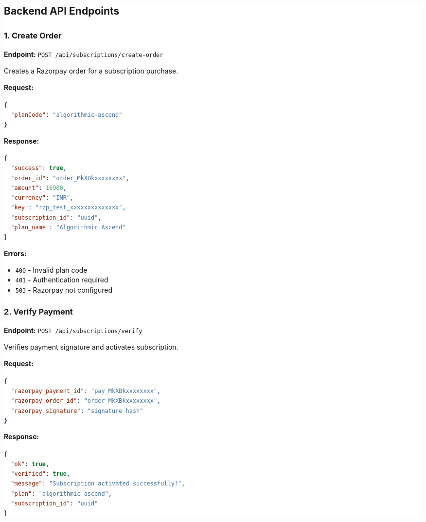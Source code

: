 
## Backend API Endpoints

### 1. Create Order

**Endpoint:** `POST /api/subscriptions/create-order`

Creates a Razorpay order for a subscription purchase.

**Request:**
```json
{
  "planCode": "algorithmic-ascend"
}
```

**Response:**
```json
{
  "success": true,
  "order_id": "order_MkXBkxxxxxxxx",
  "amount": 16900,
  "currency": "INR",
  "key": "rzp_test_xxxxxxxxxxxxxx",
  "subscription_id": "uuid",
  "plan_name": "Algorithmic Ascend"
}
```

**Errors:**
- `400` - Invalid plan code
- `401` - Authentication required
- `503` - Razorpay not configured

### 2. Verify Payment

**Endpoint:** `POST /api/subscriptions/verify`

Verifies payment signature and activates subscription.

**Request:**
```json
{
  "razorpay_payment_id": "pay_MkXBkxxxxxxxx",
  "razorpay_order_id": "order_MkXBkxxxxxxxx",
  "razorpay_signature": "signature_hash"
}
```

**Response:**
```json
{
  "ok": true,
  "verified": true,
  "message": "Subscription activated successfully!",
  "plan": "algorithmic-ascend",
  "subscription_id": "uuid"
}
```

